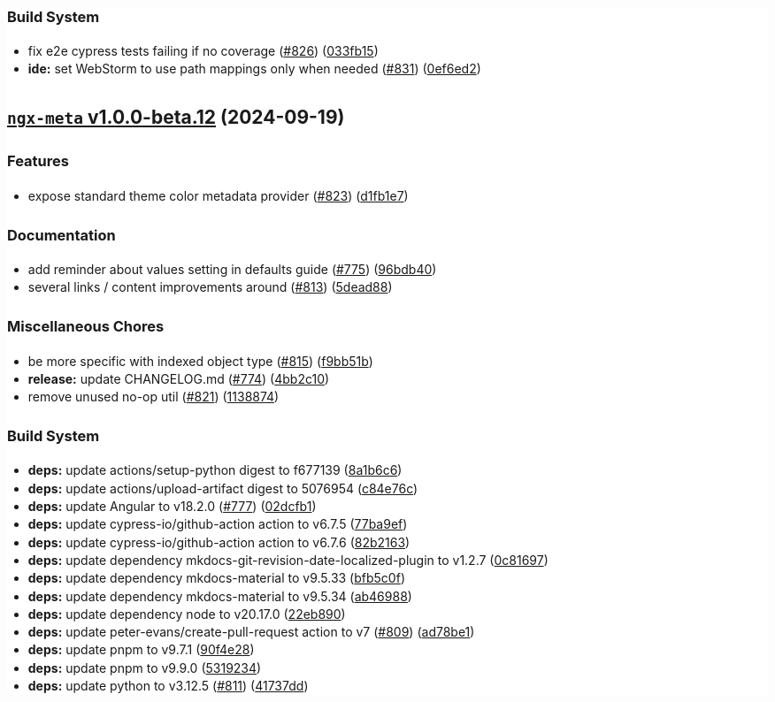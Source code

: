 ### Build System

- fix e2e cypress tests failing if no coverage ([#826](https://github.com/davidlj95/ngx/issues/826)) ([033fb15](https://github.com/davidlj95/ngx/commit/033fb15d96919a7f50917cbf8848f39c5b542967))
- **ide:** set WebStorm to use path mappings only when needed ([#831](https://github.com/davidlj95/ngx/issues/831)) ([0ef6ed2](https://github.com/davidlj95/ngx/commit/0ef6ed263c69cfc3c607ba5947f9721bd0104098))

## [`ngx-meta` v1.0.0-beta.12](https://github.com/davidlj95/ngx/compare/ngx-meta-v1.0.0-beta.11...ngx-meta-v1.0.0-beta.12) (2024-09-19)

### Features

- expose standard theme color metadata provider ([#823](https://github.com/davidlj95/ngx/issues/823)) ([d1fb1e7](https://github.com/davidlj95/ngx/commit/d1fb1e72f7c74cac117302dd54f76e2e9b7dfca3))

### Documentation

- add reminder about values setting in defaults guide ([#775](https://github.com/davidlj95/ngx/issues/775)) ([96bdb40](https://github.com/davidlj95/ngx/commit/96bdb407b480efd55b8193aa74350380d3c29a6d))
- several links / content improvements around ([#813](https://github.com/davidlj95/ngx/issues/813)) ([5dead88](https://github.com/davidlj95/ngx/commit/5dead882b311af91e2bbea04b5b8a409f1ece666))

### Miscellaneous Chores

- be more specific with indexed object type ([#815](https://github.com/davidlj95/ngx/issues/815)) ([f9bb51b](https://github.com/davidlj95/ngx/commit/f9bb51b5c26efbffbd2fc546582adc0a83d2f5c6))
- **release:** update CHANGELOG.md ([#774](https://github.com/davidlj95/ngx/issues/774)) ([4bb2c10](https://github.com/davidlj95/ngx/commit/4bb2c104e3563381d643cb1e4ca1571871a7c49e))
- remove unused no-op util ([#821](https://github.com/davidlj95/ngx/issues/821)) ([1138874](https://github.com/davidlj95/ngx/commit/1138874cd61767d62fc81caab652555173516ee9))

### Build System

- **deps:** update actions/setup-python digest to f677139 ([8a1b6c6](https://github.com/davidlj95/ngx/commit/8a1b6c6b78144c82223b6cc985035bf68d988371))
- **deps:** update actions/upload-artifact digest to 5076954 ([c84e76c](https://github.com/davidlj95/ngx/commit/c84e76ca0654cafc267106a0e6df71ea8ae35fa9))
- **deps:** update Angular to v18.2.0 ([#777](https://github.com/davidlj95/ngx/issues/777)) ([02dcfb1](https://github.com/davidlj95/ngx/commit/02dcfb1dfb0fb3d63b34005166bb8d987b7b03c1))
- **deps:** update cypress-io/github-action action to v6.7.5 ([77ba9ef](https://github.com/davidlj95/ngx/commit/77ba9efdfd54ee6dc4f902c9a01e4fee9762528f))
- **deps:** update cypress-io/github-action action to v6.7.6 ([82b2163](https://github.com/davidlj95/ngx/commit/82b216323ef6473d73b637b5dd93541fd9581860))
- **deps:** update dependency mkdocs-git-revision-date-localized-plugin to v1.2.7 ([0c81697](https://github.com/davidlj95/ngx/commit/0c81697eb05fdda9be3c61f7585138276e54d882))
- **deps:** update dependency mkdocs-material to v9.5.33 ([bfb5c0f](https://github.com/davidlj95/ngx/commit/bfb5c0fdbbcffa832a00f9e13bf38eecf513e43e))
- **deps:** update dependency mkdocs-material to v9.5.34 ([ab46988](https://github.com/davidlj95/ngx/commit/ab46988744c83a0954e3cd0ee9f7bcdfc2d1a94e))
- **deps:** update dependency node to v20.17.0 ([22eb890](https://github.com/davidlj95/ngx/commit/22eb890c2842c2fe9a263c3b1a85bc51a7ec7632))
- **deps:** update peter-evans/create-pull-request action to v7 ([#809](https://github.com/davidlj95/ngx/issues/809)) ([ad78be1](https://github.com/davidlj95/ngx/commit/ad78be17c6631a08283379175fdb19fdd083f628))
- **deps:** update pnpm to v9.7.1 ([90f4e28](https://github.com/davidlj95/ngx/commit/90f4e2843f691d1a7659ec902a6e20154582ec19))
- **deps:** update pnpm to v9.9.0 ([5319234](https://github.com/davidlj95/ngx/commit/53192344bd7913cebd0cff65fd1cb839f8bdb97e))
- **deps:** update python to v3.12.5 ([#811](https://github.com/davidlj95/ngx/issues/811)) ([41737dd](https://github.com/davidlj95/ngx/commit/41737dd543cd4986630be58406a3387750f769d5))